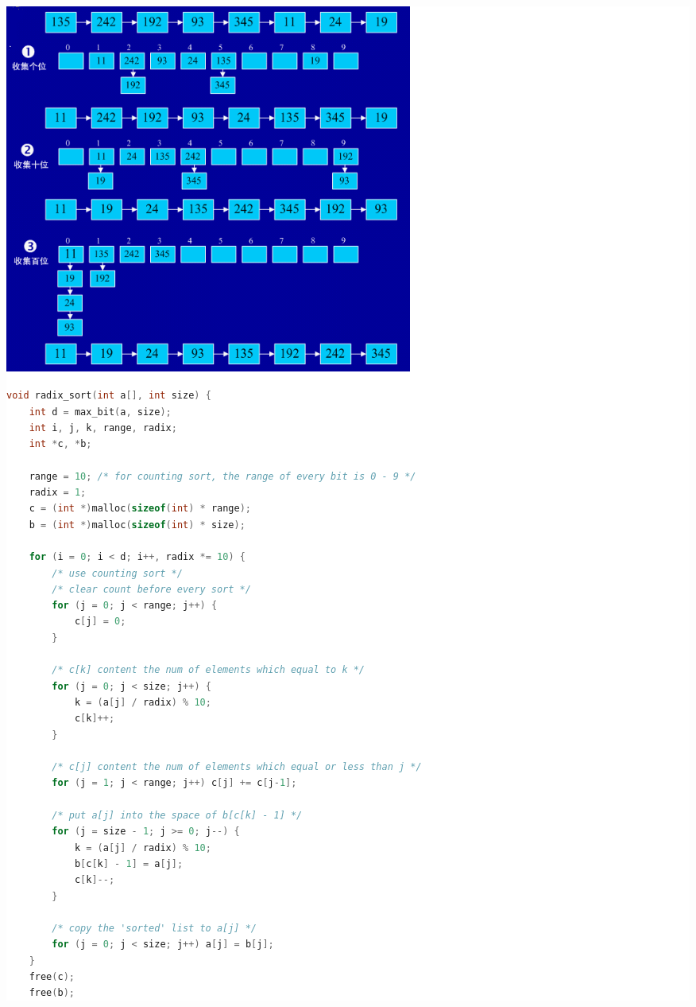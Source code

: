 ![](SortingAlgorithms-Radix.png)
```c
void radix_sort(int a[], int size) {
    int d = max_bit(a, size);
    int i, j, k, range, radix;
    int *c, *b;

    range = 10; /* for counting sort, the range of every bit is 0 - 9 */
    radix = 1;
    c = (int *)malloc(sizeof(int) * range);
    b = (int *)malloc(sizeof(int) * size);

    for (i = 0; i < d; i++, radix *= 10) {
        /* use counting sort */
        /* clear count before every sort */
        for (j = 0; j < range; j++) {
            c[j] = 0;
        }

        /* c[k] content the num of elements which equal to k */
        for (j = 0; j < size; j++) {
            k = (a[j] / radix) % 10;
            c[k]++;
        }

        /* c[j] content the num of elements which equal or less than j */
        for (j = 1; j < range; j++) c[j] += c[j-1];

        /* put a[j] into the space of b[c[k] - 1] */
        for (j = size - 1; j >= 0; j--) {
            k = (a[j] / radix) % 10;
            b[c[k] - 1] = a[j];
            c[k]--;
        }

        /* copy the 'sorted' list to a[j] */
        for (j = 0; j < size; j++) a[j] = b[j];
    }
    free(c);
    free(b);
```